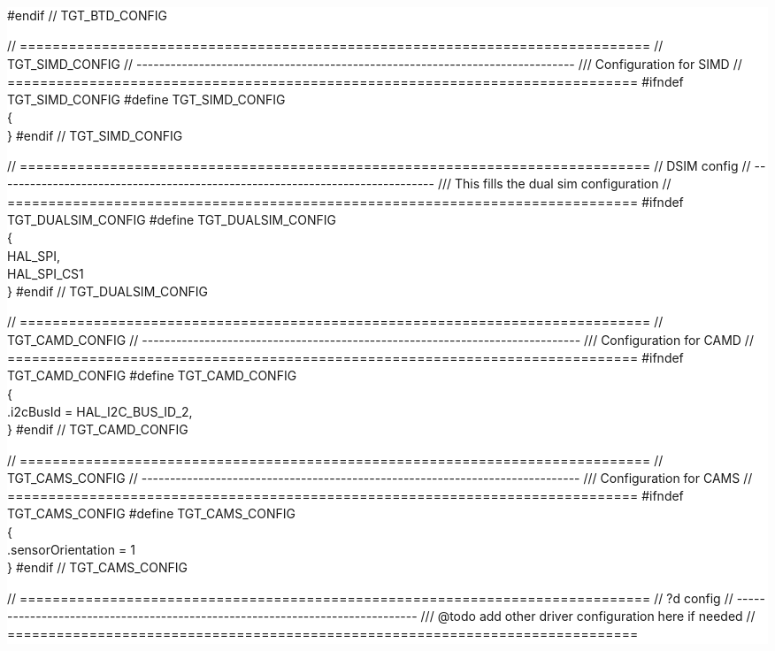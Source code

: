 #endif // TGT_BTD_CONFIG


// =============================================================================
// TGT_SIMD_CONFIG
// -----------------------------------------------------------------------------
/// Configuration for SIMD
// =============================================================================
#ifndef TGT_SIMD_CONFIG
#define TGT_SIMD_CONFIG                                                 \
{                                                                       \
}
#endif // TGT_SIMD_CONFIG


// =============================================================================
// DSIM config
// -----------------------------------------------------------------------------
/// This fills the dual sim configuration
// =============================================================================
#ifndef TGT_DUALSIM_CONFIG
#define TGT_DUALSIM_CONFIG                                              \
    {                                                                   \
        HAL_SPI,                                                        \
        HAL_SPI_CS1                                                     \
    }
#endif // TGT_DUALSIM_CONFIG


// =============================================================================
// TGT_CAMD_CONFIG
// -----------------------------------------------------------------------------
/// Configuration for CAMD
// =============================================================================
#ifndef TGT_CAMD_CONFIG
#define TGT_CAMD_CONFIG                                                 \
{                                                                       \
    .i2cBusId          = HAL_I2C_BUS_ID_2,                              \
}
#endif // TGT_CAMD_CONFIG


// =============================================================================
// TGT_CAMS_CONFIG
// -----------------------------------------------------------------------------
/// Configuration for CAMS
// =============================================================================
#ifndef TGT_CAMS_CONFIG
#define TGT_CAMS_CONFIG                                                 \
{                                                                       \
    .sensorOrientation = 1                                              \
}
#endif // TGT_CAMS_CONFIG


// =============================================================================
// ?d config
// -----------------------------------------------------------------------------
/// @todo add other driver configuration here if needed
// =============================================================================
